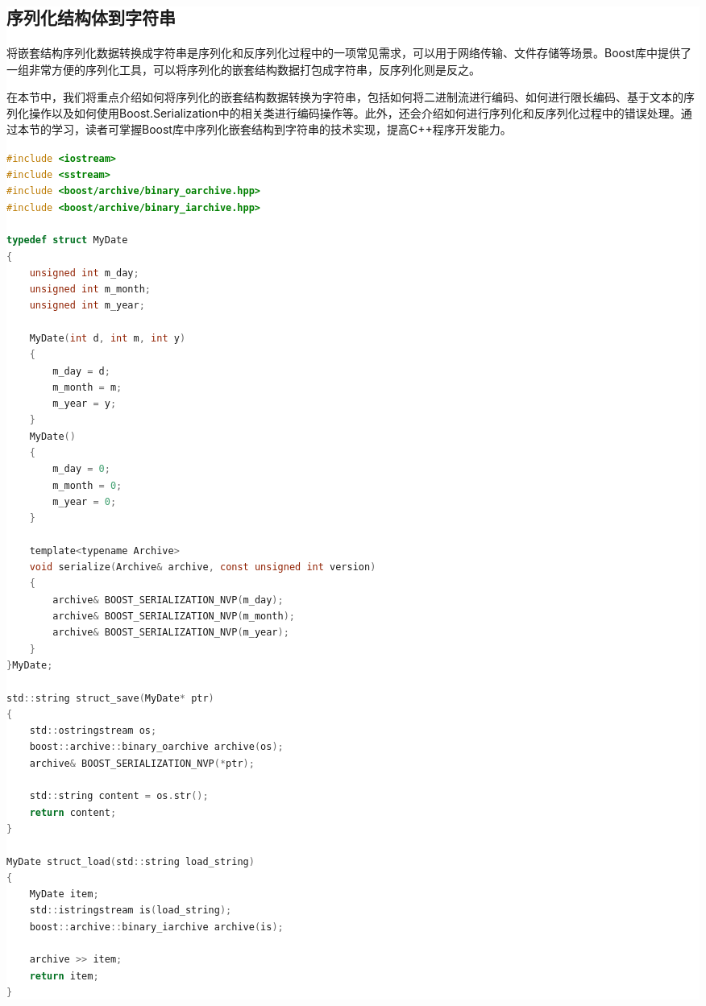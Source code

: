 

## 序列化结构体到字符串

将嵌套结构序列化数据转换成字符串是序列化和反序列化过程中的一项常见需求，可以用于网络传输、文件存储等场景。Boost库中提供了一组非常方便的序列化工具，可以将序列化的嵌套结构数据打包成字符串，反序列化则是反之。



在本节中，我们将重点介绍如何将序列化的嵌套结构数据转换为字符串，包括如何将二进制流进行编码、如何进行限长编码、基于文本的序列化操作以及如何使用Boost.Serialization中的相关类进行编码操作等。此外，还会介绍如何进行序列化和反序列化过程中的错误处理。通过本节的学习，读者可掌握Boost库中序列化嵌套结构到字符串的技术实现，提高C++程序开发能力。

```c
#include <iostream>
#include <sstream>
#include <boost/archive/binary_oarchive.hpp>
#include <boost/archive/binary_iarchive.hpp>

typedef struct MyDate
{
    unsigned int m_day;
    unsigned int m_month;
    unsigned int m_year;

    MyDate(int d, int m, int y)
    {
        m_day = d;
        m_month = m;
        m_year = y;
    }
    MyDate()
    {
        m_day = 0;
        m_month = 0;
        m_year = 0;
    }

    template<typename Archive>
    void serialize(Archive& archive, const unsigned int version)
    {
        archive& BOOST_SERIALIZATION_NVP(m_day);
        archive& BOOST_SERIALIZATION_NVP(m_month);
        archive& BOOST_SERIALIZATION_NVP(m_year);
    }
}MyDate;

std::string struct_save(MyDate* ptr)
{
    std::ostringstream os;
    boost::archive::binary_oarchive archive(os);
    archive& BOOST_SERIALIZATION_NVP(*ptr);

    std::string content = os.str();
    return content;
}

MyDate struct_load(std::string load_string)
{
    MyDate item;
    std::istringstream is(load_string);
    boost::archive::binary_iarchive archive(is);

    archive >> item;
    return item;
}

```